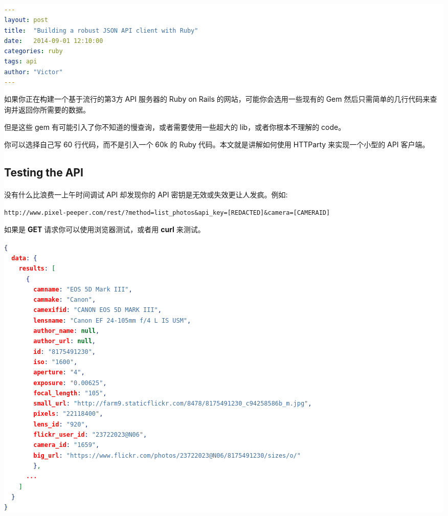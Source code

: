 ```yaml
---
layout: post
title:  "Building a robust JSON API client with Ruby"
date:   2014-09-01 12:10:00
categories: ruby
tags: api
author: "Victor"
---
```


如果你正在构建一个基于流行的第3方 API 服务器的 Ruby on Rails 的网站，可能你会选用一些现有的 Gem 然后只需简单的几行代码来查询并返回你所需要的数据。

但是这些 gem 有可能引入了你不知道的慢查询，或者需要使用一些超大的 lib，或者你根本不理解的 code。

你可以选择自己写 60 行代码，而不是引入一个 60k 的 Ruby 代码。本文就是讲解如何使用 HTTParty 来实现一个小型的 API 客户端。

## Testing the API

没有什么比浪费一上午时间调试 API 却发现你的 API 密钥是无效或失效更让人发疯。例如:

```
http://www.pixel-peeper.com/rest/?method=list_photos&api_key=[REDACTED]&camera=[CAMERAID]
```

如果是 **GET** 请求你可以使用浏览器测试，或者用 **curl** 来测试。

```json
{
  data: {
    results: [
      {
        camname: "EOS 5D Mark III",
        cammake: "Canon",
        camexifid: "CANON EOS 5D MARK III",
        lensname: "Canon EF 24-105mm f/4 L IS USM",
        author_name: null,
        author_url: null,
        id: "8175491230",
        iso: "1600",
        aperture: "4",
        exposure: "0.00625",
        focal_length: "105",
        small_url: "http://farm9.staticflickr.com/8478/8175491230_c94258586b_m.jpg",
        pixels: "22118400",
        lens_id: "920",
        flickr_user_id: "23722023@N06",
        camera_id: "1659",
        big_url: "https://www.flickr.com/photos/23722023@N06/8175491230/sizes/o/"
        },
      ...
    ]
  }
}
```


[open-uri]: http://www.ruby-doc.org/stdlib-2.1.2/libdoc/open-uri/rdoc/OpenURI.html
[timeout-block]: https://www.ruby-forum.com/topic/77694
[net-http]: http://www.ruby-doc.org/stdlib-2.1.2/libdoc/net/http/rdoc/Net/HTTP.html
[http-party]: https://github.com/jnunemaker/HTTParty
[faraday]: https://github.com/lostisland/faraday